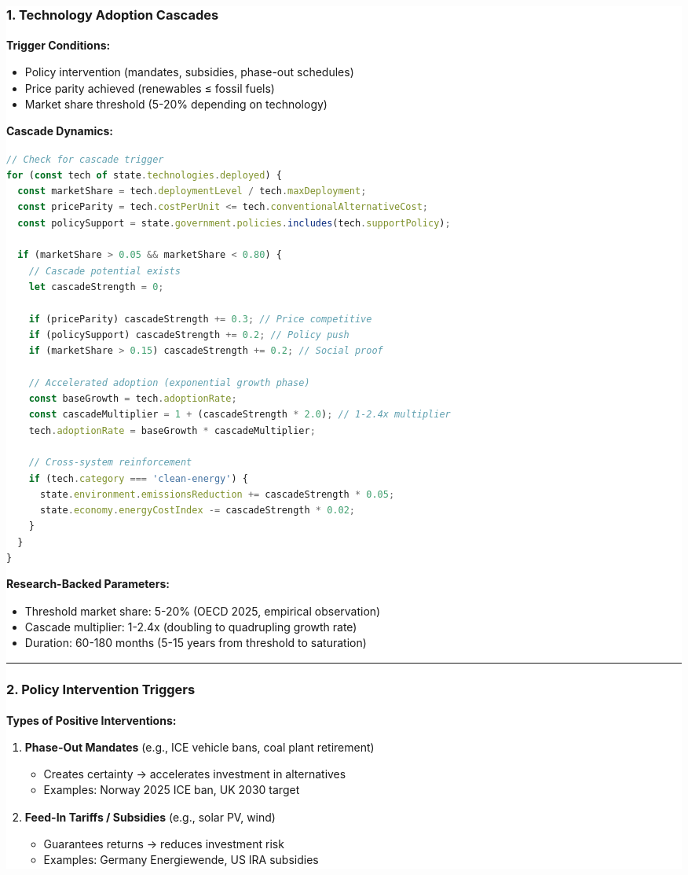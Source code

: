 ### 1. Technology Adoption Cascades

**Trigger Conditions:**
- Policy intervention (mandates, subsidies, phase-out schedules)
- Price parity achieved (renewables ≤ fossil fuels)
- Market share threshold (5-20% depending on technology)

**Cascade Dynamics:**
```typescript
// Check for cascade trigger
for (const tech of state.technologies.deployed) {
  const marketShare = tech.deploymentLevel / tech.maxDeployment;
  const priceParity = tech.costPerUnit <= tech.conventionalAlternativeCost;
  const policySupport = state.government.policies.includes(tech.supportPolicy);

  if (marketShare > 0.05 && marketShare < 0.80) {
    // Cascade potential exists
    let cascadeStrength = 0;

    if (priceParity) cascadeStrength += 0.3; // Price competitive
    if (policySupport) cascadeStrength += 0.2; // Policy push
    if (marketShare > 0.15) cascadeStrength += 0.2; // Social proof

    // Accelerated adoption (exponential growth phase)
    const baseGrowth = tech.adoptionRate;
    const cascadeMultiplier = 1 + (cascadeStrength * 2.0); // 1-2.4x multiplier
    tech.adoptionRate = baseGrowth * cascadeMultiplier;

    // Cross-system reinforcement
    if (tech.category === 'clean-energy') {
      state.environment.emissionsReduction += cascadeStrength * 0.05;
      state.economy.energyCostIndex -= cascadeStrength * 0.02;
    }
  }
}
```

**Research-Backed Parameters:**
- Threshold market share: 5-20% (OECD 2025, empirical observation)
- Cascade multiplier: 1-2.4x (doubling to quadrupling growth rate)
- Duration: 60-180 months (5-15 years from threshold to saturation)

---

### 2. Policy Intervention Triggers

**Types of Positive Interventions:**

1. **Phase-Out Mandates** (e.g., ICE vehicle bans, coal plant retirement)
   - Creates certainty → accelerates investment in alternatives
   - Examples: Norway 2025 ICE ban, UK 2030 target

2. **Feed-In Tariffs / Subsidies** (e.g., solar PV, wind)
   - Guarantees returns → reduces investment risk
   - Examples: Germany Energiewende, US IRA subsidies
